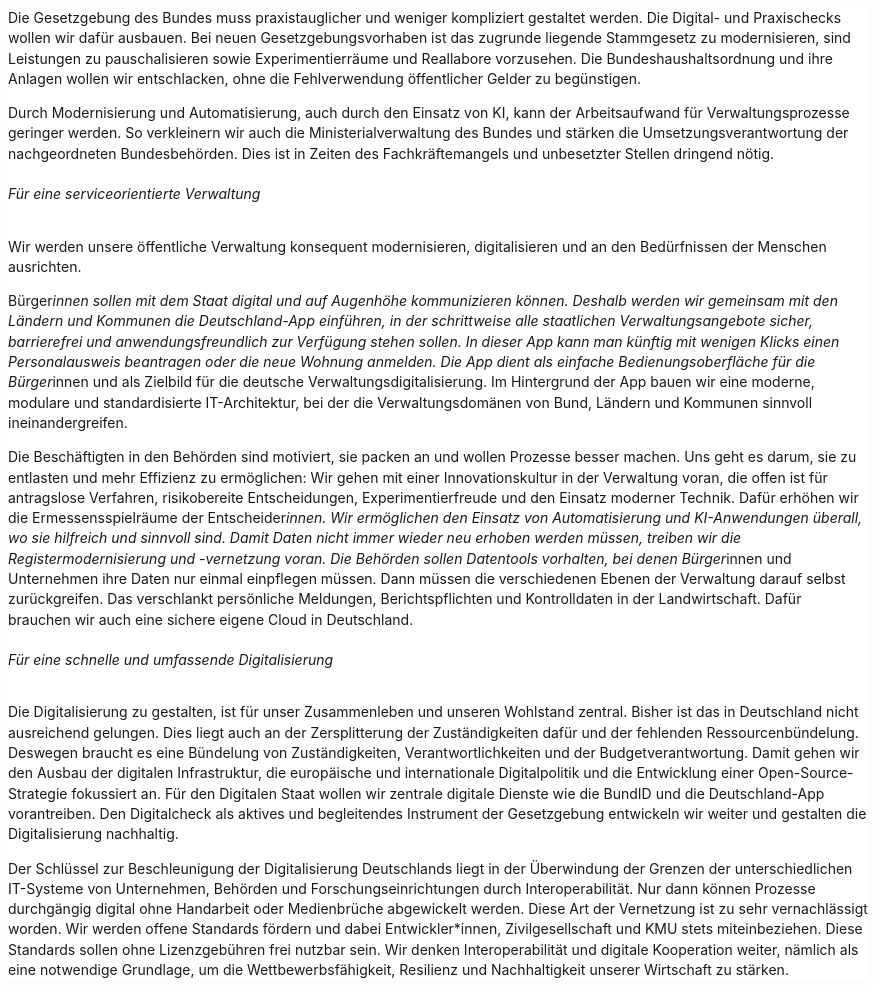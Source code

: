 Die Gesetzgebung des Bundes muss praxistauglicher und weniger kompliziert gestaltet werden. Die Digital- und Praxischecks wollen wir dafür ausbauen. Bei neuen Gesetzgebungsvorhaben ist das zugrunde liegende Stammgesetz zu modernisieren, sind Leistungen zu pauschalisieren sowie Experimentierräume und Reallabore vorzusehen. Die Bundeshaushaltsordnung und ihre Anlagen wollen wir entschlacken, ohne die Fehlverwendung öffentlicher Gelder zu begünstigen.

Durch Modernisierung und Automatisierung, auch durch den Einsatz von KI, kann der Arbeitsaufwand für Verwaltungsprozesse geringer werden. So verkleinern wir auch die Ministerialverwaltung des Bundes und stärken die Umsetzungsverantwortung der nachgeordneten Bundesbehörden. Dies ist in Zeiten des Fachkräftemangels und unbesetzter Stellen dringend nötig.

###### Für eine serviceorientierte Verwaltung

Wir werden unsere öffentliche Verwaltung konsequent modernisieren, digitalisieren und an den Bedürfnissen der Menschen ausrichten.

Bürger*innen sollen mit dem Staat digital und auf Augenhöhe kommunizieren können. Deshalb werden wir gemeinsam mit den Ländern und Kommunen die Deutschland-App einführen, in der schrittweise alle staatlichen Verwaltungsangebote sicher, barrierefrei und anwendungsfreundlich zur Verfügung stehen sollen. In dieser App kann man künftig mit wenigen Klicks einen Personalausweis beantragen oder die neue Wohnung anmelden. Die App dient als einfache Bedienungsoberfläche für die Bürger*innen und als Zielbild für die deutsche Verwaltungsdigitalisierung. Im Hintergrund der App bauen wir eine moderne, modulare und standardisierte IT-Architektur, bei der die Verwaltungsdomänen von Bund, Ländern und Kommunen sinnvoll ineinandergreifen.

Die Beschäftigten in den Behörden sind motiviert, sie packen an und wollen Prozesse besser machen. Uns geht es darum, sie zu entlasten und mehr Effizienz zu ermöglichen: Wir gehen mit einer Innovationskultur in der Verwaltung voran, die offen ist für antragslose Verfahren, risikobereite Entscheidungen, Experimentierfreude und den Einsatz moderner Technik. Dafür erhöhen wir die Ermessensspielräume der Entscheider*innen. Wir ermöglichen den Einsatz von Automatisierung und KI-Anwendungen überall, wo sie hilfreich und sinnvoll sind. Damit Daten nicht immer wieder neu erhoben werden müssen, treiben wir die Registermodernisierung und -vernetzung voran. Die Behörden sollen Datentools vorhalten, bei denen Bürger*innen und Unternehmen ihre Daten nur einmal einpflegen müssen. Dann müssen die verschiedenen Ebenen der Verwaltung darauf selbst zurückgreifen. Das verschlankt persönliche Meldungen, Berichtspflichten und Kontrolldaten in der Landwirtschaft. Dafür brauchen wir auch eine sichere eigene Cloud in Deutschland.

###### Für eine schnelle und umfassende Digitalisierung

Die Digitalisierung zu gestalten, ist für unser Zusammenleben und unseren Wohlstand zentral. Bisher ist das in Deutschland nicht ausreichend gelungen. Dies liegt auch an der Zersplitterung der Zuständigkeiten dafür und der fehlenden Ressourcenbündelung. Deswegen braucht es eine Bündelung von Zuständigkeiten, Verantwortlichkeiten und der Budgetverantwortung. Damit gehen wir den Ausbau der digitalen Infrastruktur, die europäische und internationale Digitalpolitik und die Entwicklung einer Open-Source-Strategie fokussiert an. Für den Digitalen Staat wollen wir zentrale digitale Dienste wie die BundID und die Deutschland-App vorantreiben. Den Digitalcheck als aktives und begleitendes Instrument der Gesetzgebung entwickeln wir weiter und gestalten die Digitalisierung nachhaltig.

Der Schlüssel zur Beschleunigung der Digitalisierung Deutschlands liegt in der Überwindung der Grenzen der unterschiedlichen IT-Systeme von Unternehmen, Behörden und Forschungseinrichtungen durch Interoperabilität. Nur dann können Prozesse durchgängig digital ohne Handarbeit oder Medienbrüche abgewickelt werden. Diese Art der Vernetzung ist zu sehr vernachlässigt worden. Wir werden offene Standards fördern und dabei Entwickler\*innen, Zivilgesellschaft und KMU stets miteinbeziehen. Diese Standards sollen ohne Lizenzgebühren frei nutzbar sein. Wir denken Interoperabilität und digitale Kooperation weiter, nämlich als eine notwendige Grundlage, um die Wettbewerbsfähigkeit, Resilienz und Nachhaltigkeit unserer Wirtschaft zu stärken.

